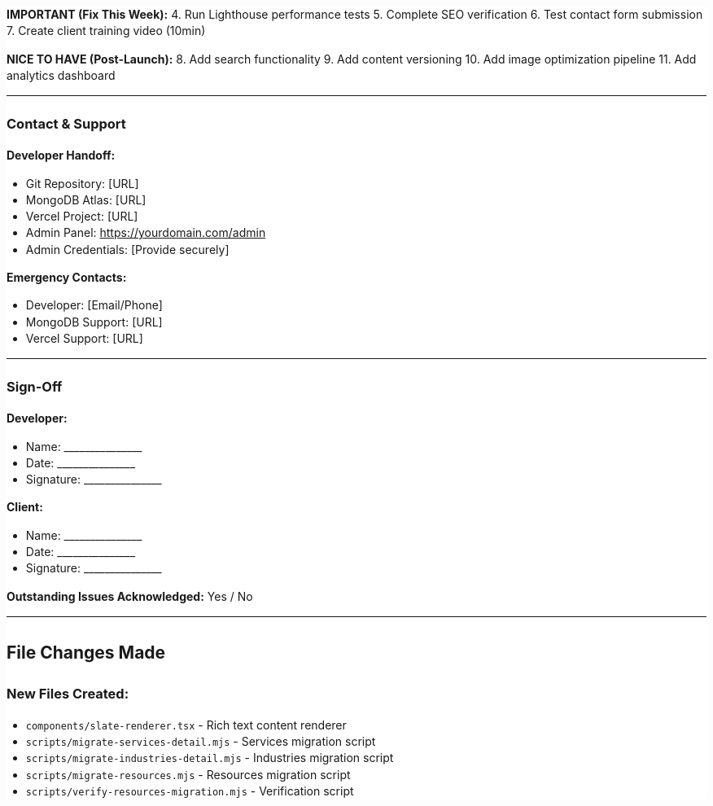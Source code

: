 **IMPORTANT (Fix This Week):**
4. Run Lighthouse performance tests
5. Complete SEO verification
6. Test contact form submission
7. Create client training video (10min)

**NICE TO HAVE (Post-Launch):**
8. Add search functionality
9. Add content versioning
10. Add image optimization pipeline
11. Add analytics dashboard

---

### Contact & Support

**Developer Handoff:**
- Git Repository: [URL]
- MongoDB Atlas: [URL]
- Vercel Project: [URL]
- Admin Panel: https://yourdomain.com/admin
- Admin Credentials: [Provide securely]

**Emergency Contacts:**
- Developer: [Email/Phone]
- MongoDB Support: [URL]
- Vercel Support: [URL]

---

### Sign-Off

**Developer:**
- Name: _______________
- Date: _______________
- Signature: _______________

**Client:**
- Name: _______________
- Date: _______________
- Signature: _______________

**Outstanding Issues Acknowledged:** Yes / No

---

## File Changes Made

### New Files Created:
- `components/slate-renderer.tsx` - Rich text content renderer
- `scripts/migrate-services-detail.mjs` - Services migration script
- `scripts/migrate-industries-detail.mjs` - Industries migration script
- `scripts/migrate-resources.mjs` - Resources migration script
- `scripts/verify-resources-migration.mjs` - Verification script
